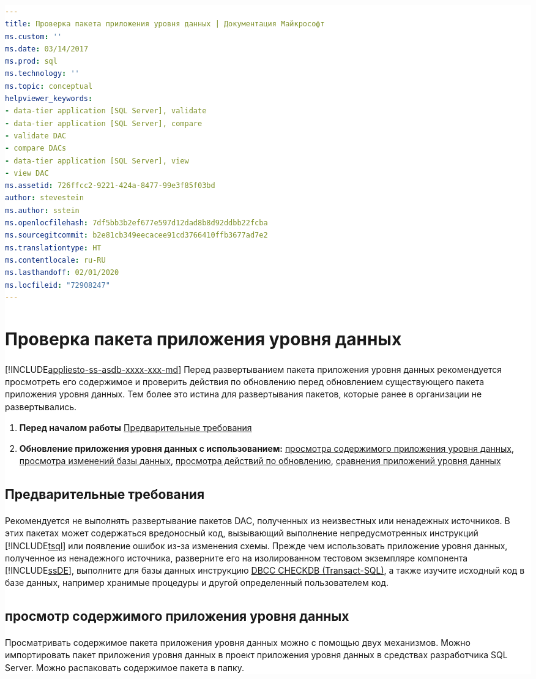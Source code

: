 ```yaml
---
title: Проверка пакета приложения уровня данных | Документация Майкрософт
ms.custom: ''
ms.date: 03/14/2017
ms.prod: sql
ms.technology: ''
ms.topic: conceptual
helpviewer_keywords:
- data-tier application [SQL Server], validate
- data-tier application [SQL Server], compare
- validate DAC
- compare DACs
- data-tier application [SQL Server], view
- view DAC
ms.assetid: 726ffcc2-9221-424a-8477-99e3f85f03bd
author: stevestein
ms.author: sstein
ms.openlocfilehash: 7df5bb3b2ef677e597d12dad8b8d92ddbb22fcba
ms.sourcegitcommit: b2e81cb349eecacee91cd3766410ffb3677ad7e2
ms.translationtype: HT
ms.contentlocale: ru-RU
ms.lasthandoff: 02/01/2020
ms.locfileid: "72908247"
---
```

# <a name="validate-a-dac-package"></a>Проверка пакета приложения уровня данных
[!INCLUDE[appliesto-ss-asdb-xxxx-xxx-md](../../includes/appliesto-ss-asdb-xxxx-xxx-md.md)]
  Перед развертыванием пакета приложения уровня данных рекомендуется просмотреть его содержимое и проверить действия по обновлению перед обновлением существующего пакета приложения уровня данных. Тем более это истина для развертывания пакетов, которые ранее в организации не развертывались.  
  
1.  **Перед началом работы**  [Предварительные требования](#Prerequisites)  
  
2.  **Обновление приложения уровня данных с использованием:**  [просмотра содержимого приложения уровня данных](#ViewDACContents), [просмотра изменений базы данных](#ViewDBChanges), [просмотра действий по обновлению](#ViewUpgradeActions), [сравнения приложений уровня данных](#CompareDACs)  

##  <a name="Prerequisites"></a> Предварительные требования  
 Рекомендуется не выполнять развертывание пакетов DAC, полученных из неизвестных или ненадежных источников. В этих пакетах может содержаться вредоносный код, вызывающий выполнение непредусмотренных инструкций [!INCLUDE[tsql](../../includes/tsql-md.md)] или появление ошибок из-за изменения схемы. Прежде чем использовать приложение уровня данных, полученное из ненадежного источника, разверните его на изолированном тестовом экземпляре компонента [!INCLUDE[ssDE](../../includes/ssde-md.md)], выполните для базы данных инструкцию [DBCC CHECKDB (Transact-SQL)](../../t-sql/database-console-commands/dbcc-checkdb-transact-sql.md), а также изучите исходный код в базе данных, например хранимые процедуры и другой определенный пользователем код.  
  
##  <a name="ViewDACContents"></a> просмотр содержимого приложения уровня данных  
 Просматривать содержимое пакета приложения уровня данных можно с помощью двух механизмов. Можно импортировать пакет приложения уровня данных в проект приложения уровня данных в средствах разработчика SQL Server. Можно распаковать содержимое пакета в папку.  
  